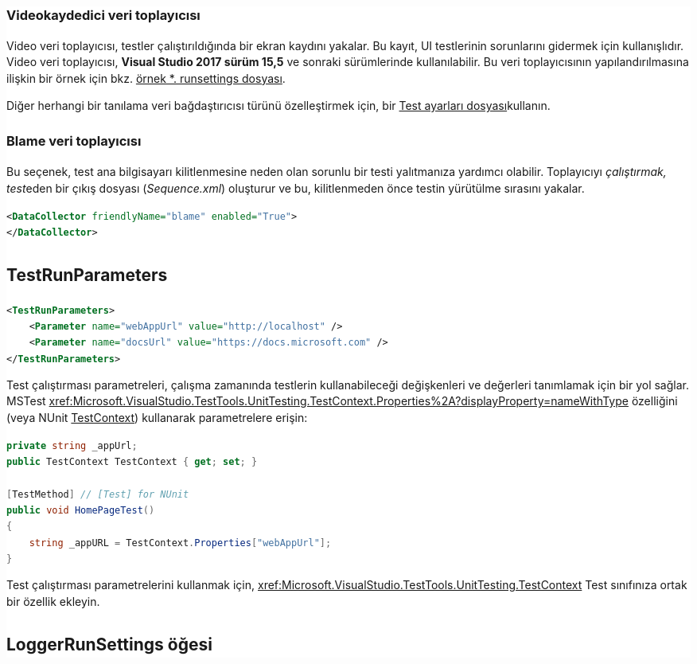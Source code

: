 ### <a name="videorecorder-data-collector"></a>Videokaydedici veri toplayıcısı

Video veri toplayıcısı, testler çalıştırıldığında bir ekran kaydını yakalar. Bu kayıt, UI testlerinin sorunlarını gidermek için kullanışlıdır. Video veri toplayıcısı, **Visual Studio 2017 sürüm 15,5** ve sonraki sürümlerinde kullanılabilir. Bu veri toplayıcısının yapılandırılmasına ilişkin bir örnek için bkz. [örnek *. runsettings dosyası](#example-runsettings-file).

Diğer herhangi bir tanılama veri bağdaştırıcısı türünü özelleştirmek için, bir [Test ayarları dosyası](../test/collect-diagnostic-information-using-test-settings.md)kullanın.

### <a name="blame-data-collector"></a>Blame veri toplayıcısı

Bu seçenek, test ana bilgisayarı kilitlenmesine neden olan sorunlu bir testi yalıtmanıza yardımcı olabilir. Toplayıcıyı *çalıştırmak, test*eden bir çıkış dosyası (*Sequence.xml*) oluşturur ve bu, kilitlenmeden önce testin yürütülme sırasını yakalar. 

```xml
<DataCollector friendlyName="blame" enabled="True">
</DataCollector>
```

## <a name="testrunparameters"></a>TestRunParameters

```xml
<TestRunParameters>
    <Parameter name="webAppUrl" value="http://localhost" />
    <Parameter name="docsUrl" value="https://docs.microsoft.com" />
</TestRunParameters>
```

Test çalıştırması parametreleri, çalışma zamanında testlerin kullanabileceği değişkenleri ve değerleri tanımlamak için bir yol sağlar. MSTest <xref:Microsoft.VisualStudio.TestTools.UnitTesting.TestContext.Properties%2A?displayProperty=nameWithType> özelliğini (veya NUnit [TestContext](https://docs.nunit.org/articles/nunit/writing-tests/TestContext.html)) kullanarak parametrelere erişin:

```csharp
private string _appUrl;
public TestContext TestContext { get; set; }

[TestMethod] // [Test] for NUnit
public void HomePageTest()
{
    string _appURL = TestContext.Properties["webAppUrl"];
}
```

Test çalıştırması parametrelerini kullanmak için, <xref:Microsoft.VisualStudio.TestTools.UnitTesting.TestContext> Test sınıfınıza ortak bir özellik ekleyin.

## <a name="loggerrunsettings-element"></a>LoggerRunSettings öğesi
